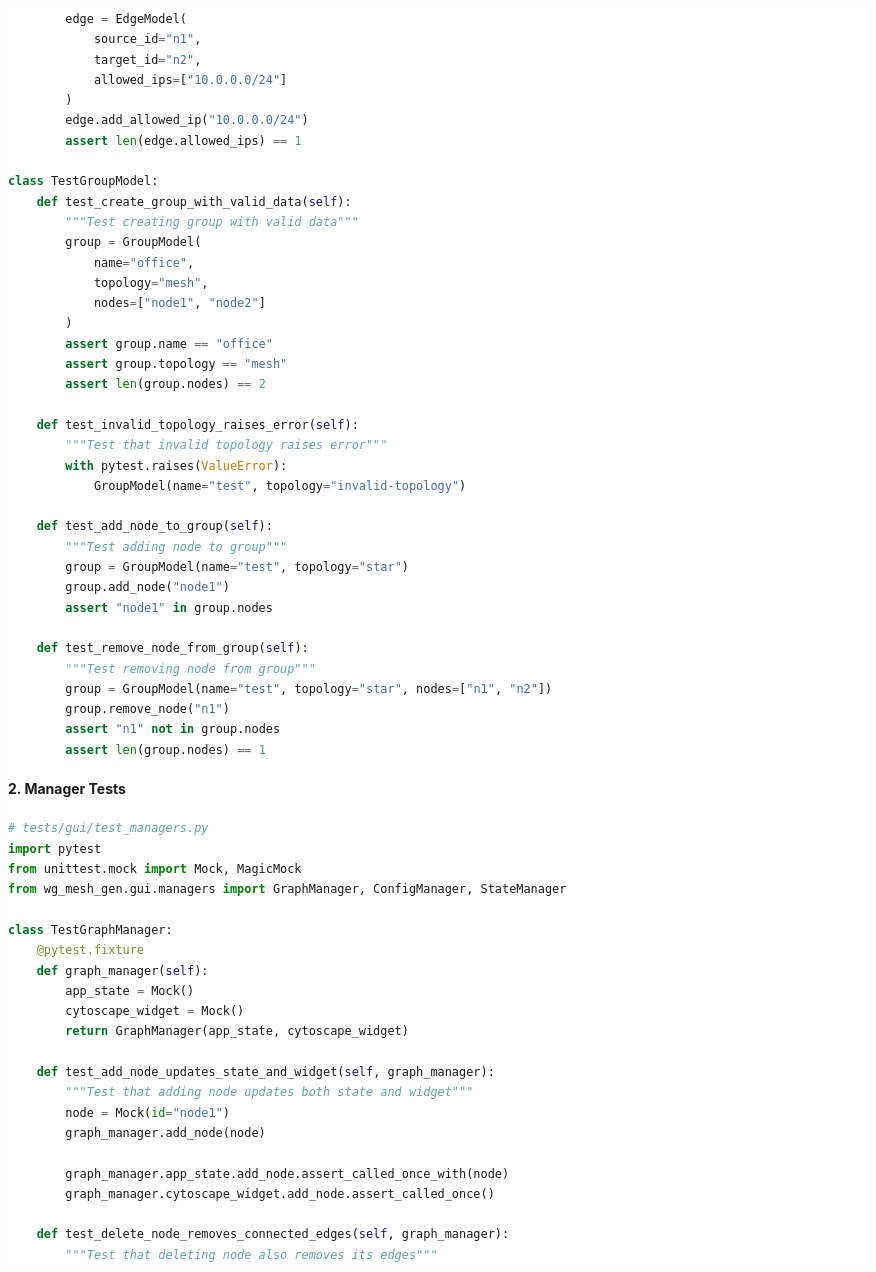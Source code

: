 ```python
        edge = EdgeModel(
            source_id="n1",
            target_id="n2",
            allowed_ips=["10.0.0.0/24"]
        )
        edge.add_allowed_ip("10.0.0.0/24")
        assert len(edge.allowed_ips) == 1

class TestGroupModel:
    def test_create_group_with_valid_data(self):
        """Test creating group with valid data"""
        group = GroupModel(
            name="office",
            topology="mesh",
            nodes=["node1", "node2"]
        )
        assert group.name == "office"
        assert group.topology == "mesh"
        assert len(group.nodes) == 2
    
    def test_invalid_topology_raises_error(self):
        """Test that invalid topology raises error"""
        with pytest.raises(ValueError):
            GroupModel(name="test", topology="invalid-topology")
    
    def test_add_node_to_group(self):
        """Test adding node to group"""
        group = GroupModel(name="test", topology="star")
        group.add_node("node1")
        assert "node1" in group.nodes
    
    def test_remove_node_from_group(self):
        """Test removing node from group"""
        group = GroupModel(name="test", topology="star", nodes=["n1", "n2"])
        group.remove_node("n1")
        assert "n1" not in group.nodes
        assert len(group.nodes) == 1
```

#### 2. Manager Tests
```python
# tests/gui/test_managers.py
import pytest
from unittest.mock import Mock, MagicMock
from wg_mesh_gen.gui.managers import GraphManager, ConfigManager, StateManager

class TestGraphManager:
    @pytest.fixture
    def graph_manager(self):
        app_state = Mock()
        cytoscape_widget = Mock()
        return GraphManager(app_state, cytoscape_widget)
    
    def test_add_node_updates_state_and_widget(self, graph_manager):
        """Test that adding node updates both state and widget"""
        node = Mock(id="node1")
        graph_manager.add_node(node)
        
        graph_manager.app_state.add_node.assert_called_once_with(node)
        graph_manager.cytoscape_widget.add_node.assert_called_once()
    
    def test_delete_node_removes_connected_edges(self, graph_manager):
        """Test that deleting node also removes its edges"""
```